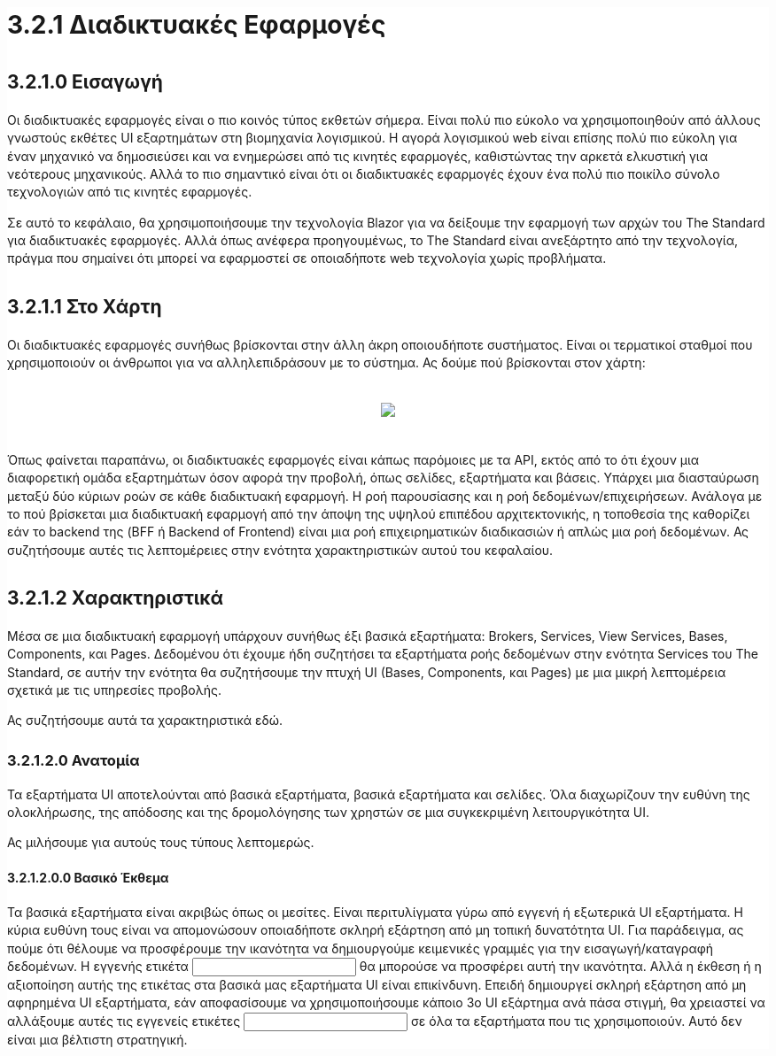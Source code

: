 # 3.2.1 Διαδικτυακές Εφαρμογές

## 3.2.1.0 Εισαγωγή
Οι διαδικτυακές εφαρμογές είναι ο πιο κοινός τύπος εκθετών σήμερα. Είναι πολύ πιο εύκολο να χρησιμοποιηθούν από άλλους γνωστούς εκθέτες UI εξαρτημάτων στη βιομηχανία λογισμικού. Η αγορά λογισμικού web είναι επίσης πολύ πιο εύκολη για έναν μηχανικό να δημοσιεύσει και να ενημερώσει από τις κινητές εφαρμογές, καθιστώντας την αρκετά ελκυστική για νεότερους μηχανικούς. Αλλά το πιο σημαντικό είναι ότι οι διαδικτυακές εφαρμογές έχουν ένα πολύ πιο ποικίλο σύνολο τεχνολογιών από τις κινητές εφαρμογές.

Σε αυτό το κεφάλαιο, θα χρησιμοποιήσουμε την τεχνολογία Blazor για να δείξουμε την εφαρμογή των αρχών του The Standard για διαδικτυακές εφαρμογές. Αλλά όπως ανέφερα προηγουμένως, το The Standard είναι ανεξάρτητο από την τεχνολογία, πράγμα που σημαίνει ότι μπορεί να εφαρμοστεί σε οποιαδήποτε web τεχνολογία χωρίς προβλήματα.

## 3.2.1.1 Στο Χάρτη
Οι διαδικτυακές εφαρμογές συνήθως βρίσκονται στην άλλη άκρη οποιουδήποτε συστήματος. Είναι οι τερματικοί σταθμοί που χρησιμοποιούν οι άνθρωποι για να αλληλεπιδράσουν με το σύστημα. Ας δούμε πού βρίσκονται στον χάρτη:

<br />
    <div align=center>
        <img src="https://user-images.githubusercontent.com/1453985/147833507-03db8680-8cf3-4353-9531-844b8d057ecb.png" />
    </div>
<br />

Όπως φαίνεται παραπάνω, οι διαδικτυακές εφαρμογές είναι κάπως παρόμοιες με τα API, εκτός από το ότι έχουν μια διαφορετική ομάδα εξαρτημάτων όσον αφορά την προβολή, όπως σελίδες, εξαρτήματα και βάσεις. Υπάρχει μια διασταύρωση μεταξύ δύο κύριων ροών σε κάθε διαδικτυακή εφαρμογή. Η ροή παρουσίασης και η ροή δεδομένων/επιχειρήσεων. Ανάλογα με το πού βρίσκεται μια διαδικτυακή εφαρμογή από την άποψη της υψηλού επιπέδου αρχιτεκτονικής, η τοποθεσία της καθορίζει εάν το backend της (BFF ή Backend of Frontend) είναι μια ροή επιχειρηματικών διαδικασιών ή απλώς μια ροή δεδομένων. Ας συζητήσουμε αυτές τις λεπτομέρειες στην ενότητα χαρακτηριστικών αυτού του κεφαλαίου.

## 3.2.1.2 Χαρακτηριστικά
Μέσα σε μια διαδικτυακή εφαρμογή υπάρχουν συνήθως έξι βασικά εξαρτήματα: Brokers, Services, View Services, Bases, Components, και Pages. Δεδομένου ότι έχουμε ήδη συζητήσει τα εξαρτήματα ροής δεδομένων στην ενότητα Services του The Standard, σε αυτήν την ενότητα θα συζητήσουμε την πτυχή UI (Bases, Components, και Pages) με μια μικρή λεπτομέρεια σχετικά με τις υπηρεσίες προβολής.

Ας συζητήσουμε αυτά τα χαρακτηριστικά εδώ.

### 3.2.1.2.0 Ανατομία
Τα εξαρτήματα UI αποτελούνται από βασικά εξαρτήματα, βασικά εξαρτήματα και σελίδες. Όλα διαχωρίζουν την ευθύνη της ολοκλήρωσης, της απόδοσης και της δρομολόγησης των χρηστών σε μια συγκεκριμένη λειτουργικότητα UI.

Ας μιλήσουμε για αυτούς τους τύπους λεπτομερώς.

#### 3.2.1.2.0.0 Βασικό Έκθεμα
Τα βασικά εξαρτήματα είναι ακριβώς όπως οι μεσίτες. Είναι περιτυλίγματα γύρω από εγγενή ή εξωτερικά UI εξαρτήματα. Η κύρια ευθύνη τους είναι να απομονώσουν οποιαδήποτε σκληρή εξάρτηση από μη τοπική δυνατότητα UI. Για παράδειγμα, ας πούμε ότι θέλουμε να προσφέρουμε την ικανότητα να δημιουργούμε κειμενικές γραμμές για την εισαγωγή/καταγραφή δεδομένων. Η εγγενής ετικέτα <input> θα μπορούσε να προσφέρει αυτή την ικανότητα. Αλλά η έκθεση ή η αξιοποίηση αυτής της ετικέτας στα βασικά μας εξαρτήματα UI είναι επικίνδυνη. Επειδή δημιουργεί σκληρή εξάρτηση από μη αφηρημένα UI εξαρτήματα, εάν αποφασίσουμε να χρησιμοποιήσουμε κάποιο 3ο UI εξάρτημα ανά πάσα στιγμή, θα χρειαστεί να αλλάξουμε αυτές τις εγγενείς ετικέτες <input> σε όλα τα εξαρτήματα που τις χρησιμοποιούν. Αυτό δεν είναι μια βέλτιστη στρατηγική.
